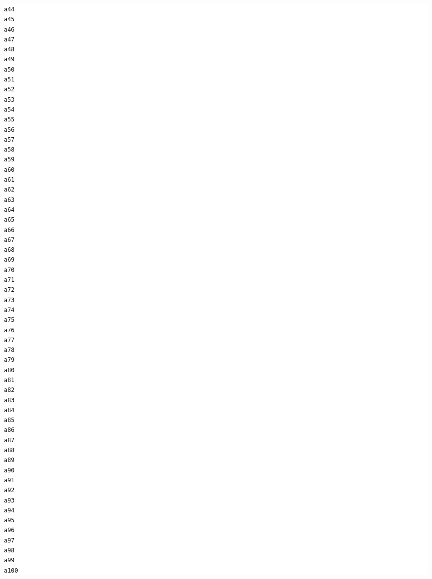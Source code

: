 ```text
a44
a45
a46
a47
a48
a49
a50
a51
a52
a53
a54
a55
a56
a57
a58
a59
a60
a61
a62
a63
a64
a65
a66
a67
a68
a69
a70
a71
a72
a73
a74
a75
a76
a77
a78
a79
a80
a81
a82
a83
a84
a85
a86
a87
a88
a89
a90
a91
a92
a93
a94
a95
a96
a97
a98
a99
a100

```
